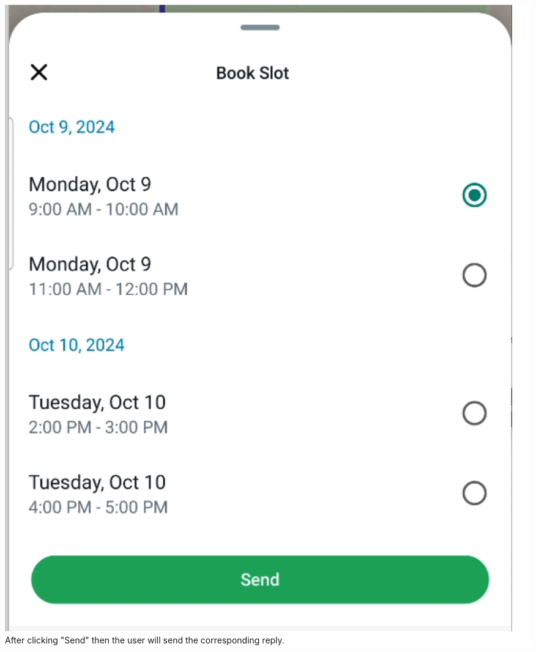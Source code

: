 ![](../images/74d42ab-image.png)
After clicking "Send" then the user will send the corresponding reply.
